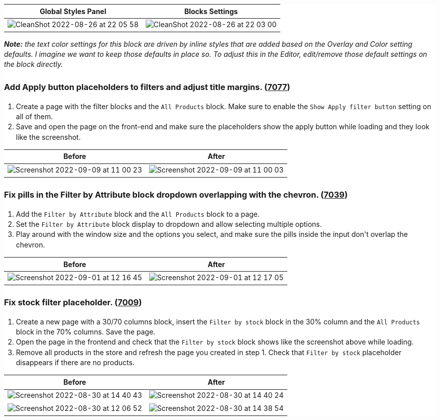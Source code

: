 | Global Styles Panel | Blocks Settings |
| ------ | ----- |
|  ![CleanShot 2022-08-26 at 22 05 58](https://user-images.githubusercontent.com/481776/187010061-8c68fcb6-14f5-4509-99ce-2ad3bff43369.png)  |  ![CleanShot 2022-08-26 at 22 03 00](https://user-images.githubusercontent.com/481776/187009972-4c0bc853-4202-457e-8331-0f5b15d9f5e6.png)  |

_**Note:** the text color settings for this block are driven by inline styles that are added based on the Overlay and Color setting defaults. I imagine we want to keep those defaults in place so. To adjust this in the Editor, edit/remove those default settings on the block directly._


### Add Apply button placeholders to filters and adjust title margins. ([7077](https://github.com/woocommerce/woocommerce-blocks/pull/7077))

1. Create a page with the filter blocks and the `All Products` block. Make sure to enable the `Show Apply filter button` setting on all of them.
2. Save and open the page on the front-end and make sure the placeholders show the apply button while loading and they look like the screenshot.

| Before | After |
| ------ | ----- |
|     <img width="363" alt="Screenshot 2022-09-09 at 11 00 23" src="https://user-images.githubusercontent.com/186112/189313767-6a8e7ac1-2855-4312-85f9-f96e0f3e139f.png">   |     <img width="366" alt="Screenshot 2022-09-09 at 11 00 03" src="https://user-images.githubusercontent.com/186112/189313776-ce1fc0fa-a7fc-42a9-8af4-c32c3f1bfb0a.png">  |

### Fix pills in the Filter by Attribute block dropdown overlapping with the chevron. ([7039](https://github.com/woocommerce/woocommerce-blocks/pull/7039))

1. Add the `Filter by Attribute` block and the `All Products` block to a page.
2. Set the `Filter by Attribute` block display to dropdown and allow selecting multiple options.
3. Play around with the window size and the options you select, and make sure the pills inside the input don't overlap the chevron.

| Before | After |
| ------ | ----- |
| <img width="422" alt="Screenshot 2022-09-01 at 12 16 45" src="https://user-images.githubusercontent.com/186112/187891036-a44ab3d0-0205-436f-adc7-8b739b52de94.png">|  <img width="407" alt="Screenshot 2022-09-01 at 12 17 05" src="https://user-images.githubusercontent.com/186112/187891040-423d587b-db3f-4f9f-a20c-67df416143be.png">|

### Fix stock filter placeholder. ([7009](https://github.com/woocommerce/woocommerce-blocks/pull/7009))

1. Create a new page with a 30/70 columns block, insert the `Filter by stock` block in the 30% column and the `All Products` block in the 70% columns. Save the page.
2. Open the page in the frontend and check that the `Filter by stock` block shows like the screenshot above while loading.
3. Remove all products in the store and refresh the page you created in step 1. Check that `Filter by stock` placeholder disappears if there are no products.

| Before | After |
| ------ | ----- |
|  <img width="1034" alt="Screenshot 2022-08-30 at 14 40 43" src="https://user-images.githubusercontent.com/186112/187439097-33ff39cc-1f24-44f1-a371-94919490b5d6.png"> |<img width="1024" alt="Screenshot 2022-08-30 at 14 40 24" src="https://user-images.githubusercontent.com/186112/187439079-954c1362-d3e6-4260-af8b-75d80963b450.png">|
| ![Screenshot 2022-08-30 at 12 06 52](https://user-images.githubusercontent.com/186112/187438707-ecafa77d-3915-4b78-8814-9f292d2e935f.png)| <img width="1023" alt="Screenshot 2022-08-30 at 14 38 54" src="https://user-images.githubusercontent.com/186112/187438666-35ac4298-0c06-442a-9ea5-fc741ee7edc5.png">|


